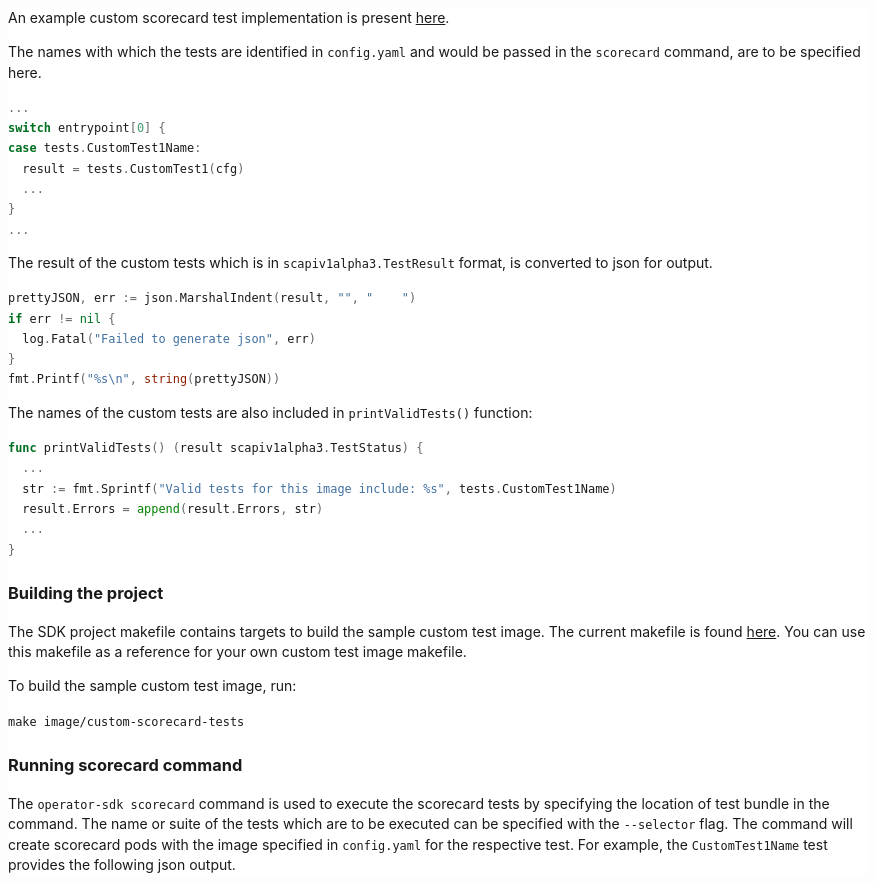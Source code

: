 An example custom scorecard test implementation is present [here][scorecard_binary].

The names with which the tests are identified in `config.yaml` and would be passed in the `scorecard` command, are to be specified here.

```Go
...
switch entrypoint[0] {
case tests.CustomTest1Name:
  result = tests.CustomTest1(cfg)
  ...
}
...
```

The result of the custom tests which is in `scapiv1alpha3.TestResult` format, is converted to json for output.

```Go
prettyJSON, err := json.MarshalIndent(result, "", "    ")
if err != nil {
  log.Fatal("Failed to generate json", err)
}
fmt.Printf("%s\n", string(prettyJSON))
```

The names of the custom tests are also included in `printValidTests()` function:

```Go
func printValidTests() (result scapiv1alpha3.TestStatus) {
  ...
  str := fmt.Sprintf("Valid tests for this image include: %s", tests.CustomTest1Name)
  result.Errors = append(result.Errors, str)
  ...
}

```

### Building the project

The SDK project makefile contains targets to build the sample custom test image.  The current makefile is found [here][sample_makefile].  You can use this makefile as a reference for your own custom test image makefile.

To build the sample custom test image, run:
```
make image/custom-scorecard-tests
```

### Running scorecard command

The `operator-sdk scorecard` command is used to execute the scorecard tests by specifying the location of test bundle in the command. The name or suite of the tests which are to be executed can be specified with the `--selector` flag. The command will create scorecard pods with the image specified in `config.yaml` for the respective test. For example, the `CustomTest1Name` test provides the following json output.


[client_go]: https://github.com/kubernetes/client-go
[olm_tests]: https://github.com/operator-framework/operator-sdk/blob/09c3aa14625965af9f22f513cd5c891471dbded2/internal/scorecard/tests/olm.go
[basic_tests]: https://github.com/operator-framework/operator-sdk/blob/09c3aa14625965af9f22f513cd5c891471dbded2/internal/scorecard/tests/basic.go
[config_yaml]: https://github.com/operator-framework/operator-sdk/blob/09c3aa14625965af9f22f513cd5c891471dbded2/internal/scorecard/testdata/bundle/tests/scorecard/config.yaml
[scorecard_main_func]: https://github.com/operator-framework/operator-sdk/blob/09c3aa14625965af9f22f513cd5c891471dbded2/images/scorecard-test/main.go
[user_doc]: /docs/testing-operators/scorecard/
[scorecard_binary]: https://github.com/operator-framework/operator-sdk/blob/09c3aa14625965af9f22f513cd5c891471dbded2/images/custom-scorecard-tests/main.go
[sample_makefile]: https://github.com/operator-framework/operator-sdk/blob/09c3aa14625965af9f22f513cd5c891471dbded2/Makefile
[kustomize-patchJson6902]: https://kubernetes-sigs.github.io/kustomize/api-reference/kustomization/patchesjson6902/
